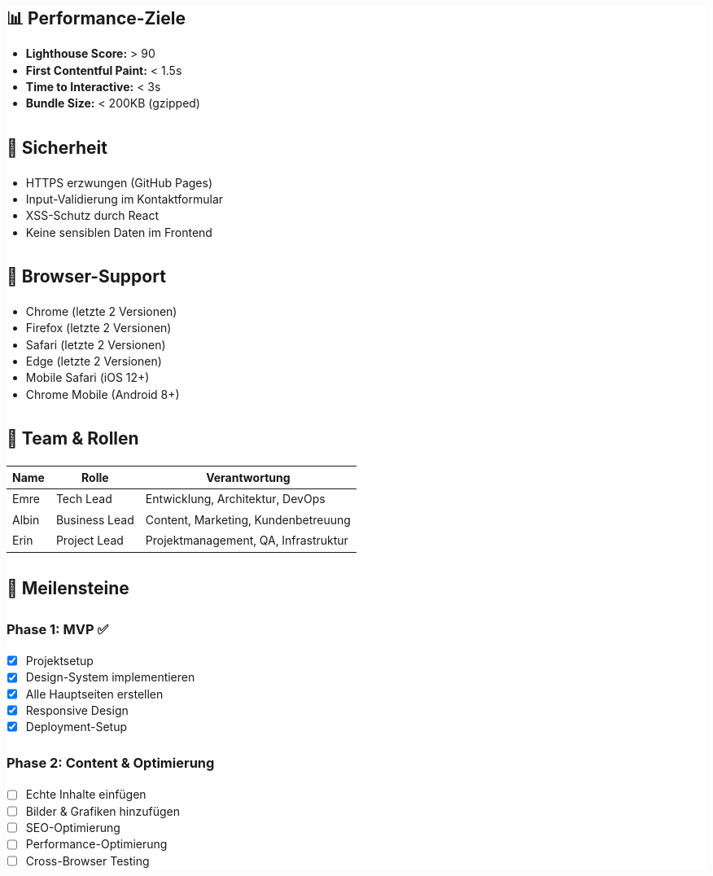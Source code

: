 ## 📊 Performance-Ziele

- **Lighthouse Score:** > 90
- **First Contentful Paint:** < 1.5s
- **Time to Interactive:** < 3s
- **Bundle Size:** < 200KB (gzipped)

## 🔐 Sicherheit

- HTTPS erzwungen (GitHub Pages)
- Input-Validierung im Kontaktformular
- XSS-Schutz durch React
- Keine sensiblen Daten im Frontend

## 📱 Browser-Support

- Chrome (letzte 2 Versionen)
- Firefox (letzte 2 Versionen)
- Safari (letzte 2 Versionen)
- Edge (letzte 2 Versionen)
- Mobile Safari (iOS 12+)
- Chrome Mobile (Android 8+)

## 👥 Team & Rollen

| Name | Rolle | Verantwortung |
|------|-------|---------------|
| Emre | Tech Lead | Entwicklung, Architektur, DevOps |
| Albin | Business Lead | Content, Marketing, Kundenbetreuung |
| Erin | Project Lead | Projektmanagement, QA, Infrastruktur |

## 📅 Meilensteine

### Phase 1: MVP ✅
- [x] Projektsetup
- [x] Design-System implementieren
- [x] Alle Hauptseiten erstellen
- [x] Responsive Design
- [x] Deployment-Setup

### Phase 2: Content & Optimierung
- [ ] Echte Inhalte einfügen
- [ ] Bilder & Grafiken hinzufügen
- [ ] SEO-Optimierung
- [ ] Performance-Optimierung
- [ ] Cross-Browser Testing
